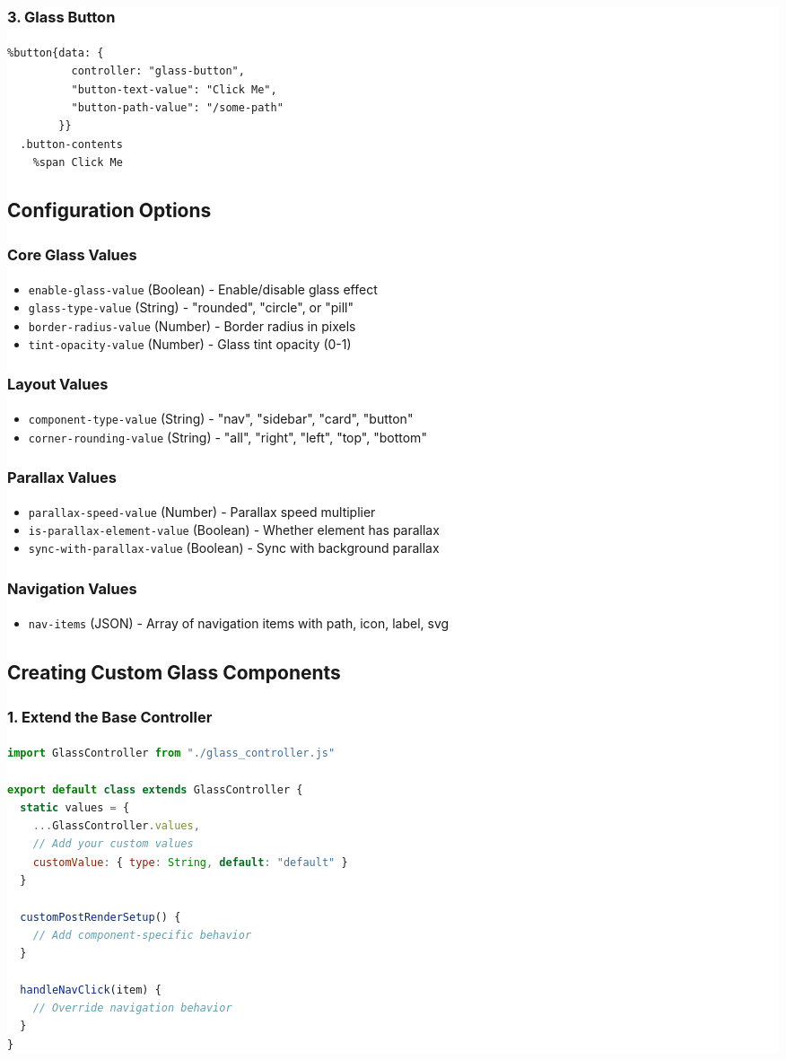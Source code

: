 ### 3. Glass Button

```haml
%button{data: { 
          controller: "glass-button",
          "button-text-value": "Click Me",
          "button-path-value": "/some-path"
        }}
  .button-contents
    %span Click Me
```

## Configuration Options

### Core Glass Values
- `enable-glass-value` (Boolean) - Enable/disable glass effect
- `glass-type-value` (String) - "rounded", "circle", or "pill"
- `border-radius-value` (Number) - Border radius in pixels
- `tint-opacity-value` (Number) - Glass tint opacity (0-1)

### Layout Values
- `component-type-value` (String) - "nav", "sidebar", "card", "button"
- `corner-rounding-value` (String) - "all", "right", "left", "top", "bottom"

### Parallax Values
- `parallax-speed-value` (Number) - Parallax speed multiplier
- `is-parallax-element-value` (Boolean) - Whether element has parallax
- `sync-with-parallax-value` (Boolean) - Sync with background parallax

### Navigation Values
- `nav-items` (JSON) - Array of navigation items with path, icon, label, svg

## Creating Custom Glass Components

### 1. Extend the Base Controller

```javascript
import GlassController from "./glass_controller.js"

export default class extends GlassController {
  static values = {
    ...GlassController.values,
    // Add your custom values
    customValue: { type: String, default: "default" }
  }

  customPostRenderSetup() {
    // Add component-specific behavior
  }

  handleNavClick(item) {
    // Override navigation behavior
  }
}
```
